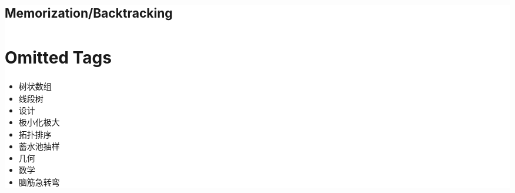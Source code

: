 ## Memorization/Backtracking
# Omitted Tags
- 树状数组
- 线段树
- 设计
- 极小化极大
- 拓扑排序
- 蓄水池抽样
- 几何
- 数学
- 脑筋急转弯
